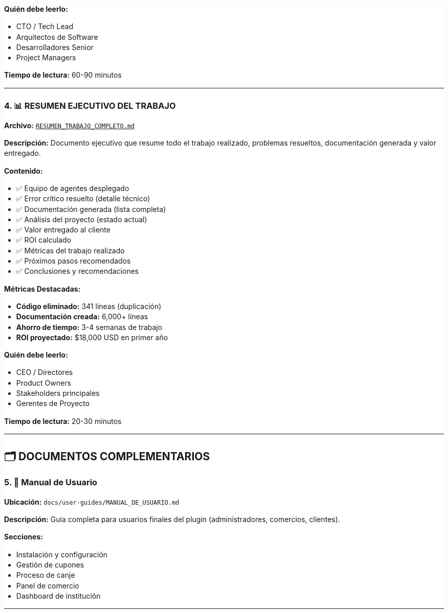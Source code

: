 **Quién debe leerlo:**
- CTO / Tech Lead
- Arquitectos de Software
- Desarrolladores Senior
- Project Managers

**Tiempo de lectura:** 60-90 minutos

---

### 4. 📊 RESUMEN EJECUTIVO DEL TRABAJO

**Archivo:** [`RESUMEN_TRABAJO_COMPLETO.md`](./RESUMEN_TRABAJO_COMPLETO.md)

**Descripción:** Documento ejecutivo que resume todo el trabajo realizado, problemas resueltos, documentación generada y valor entregado.

**Contenido:**
- ✅ Equipo de agentes desplegado
- ✅ Error crítico resuelto (detalle técnico)
- ✅ Documentación generada (lista completa)
- ✅ Análisis del proyecto (estado actual)
- ✅ Valor entregado al cliente
- ✅ ROI calculado
- ✅ Métricas del trabajo realizado
- ✅ Próximos pasos recomendados
- ✅ Conclusiones y recomendaciones

**Métricas Destacadas:**
- **Código eliminado:** 341 líneas (duplicación)
- **Documentación creada:** 6,000+ líneas
- **Ahorro de tiempo:** 3-4 semanas de trabajo
- **ROI proyectado:** $18,000 USD en primer año

**Quién debe leerlo:**
- CEO / Directores
- Product Owners
- Stakeholders principales
- Gerentes de Proyecto

**Tiempo de lectura:** 20-30 minutos

---

## 🗂️ DOCUMENTOS COMPLEMENTARIOS

### 5. 📖 Manual de Usuario

**Ubicación:** `docs/user-guides/MANUAL_DE_USUARIO.md`

**Descripción:** Guía completa para usuarios finales del plugin (administradores, comercios, clientes).

**Secciones:**
- Instalación y configuración
- Gestión de cupones
- Proceso de canje
- Panel de comercio
- Dashboard de institución

---